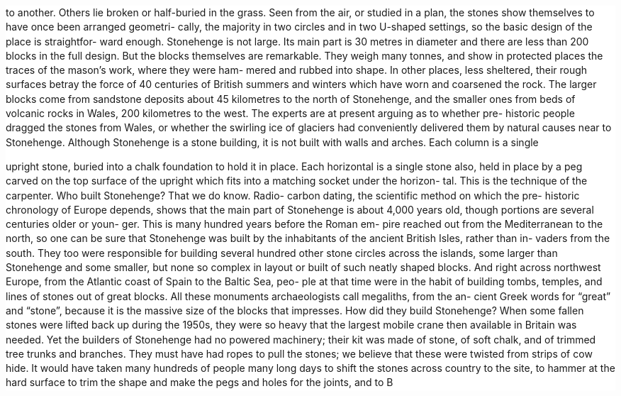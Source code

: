 to another. Others lie broken or half-buried in the 
grass. Seen from the air, or studied in a plan, the stones 
show themselves to have once been arranged geometri- 
cally, the majority in two circles and in two U-shaped 
settings, so the basic design of the place is straightfor- 
ward enough. 
Stonehenge is not large. Its main part is 30 metres 
in diameter and there are less than 200 blocks in the 
full design. But the blocks themselves are remarkable. 
They weigh many tonnes, and show in protected places 
the traces of the mason’s work, where they were ham- 
mered and rubbed into shape. In other places, less 
sheltered, their rough surfaces betray the force of 40 
centuries of British summers and winters which have 
worn and coarsened the rock. The larger blocks come 
from sandstone deposits about 45 kilometres to the 
north of Stonehenge, and the smaller ones from beds 
of volcanic rocks in Wales, 200 kilometres to the west. 
The experts are at present arguing as to whether pre- 
historic people dragged the stones from Wales, or 
whether the swirling ice of glaciers had conveniently 
delivered them by natural causes near to Stonehenge. 
Although Stonehenge is a stone building, it is not 
built with walls and arches. Each column is a single 
  
upright stone, buried into a chalk foundation to hold it 
in place. Each horizontal is a single stone also, held in 
place by a peg carved on the top surface of the upright 
which fits into a matching socket under the horizon- 
tal. This is the technique of the carpenter. 
Who built Stonehenge? That we do know. Radio- 
carbon dating, the scientific method on which the pre- 
historic chronology of Europe depends, shows that the 
main part of Stonehenge is about 4,000 years old, 
though portions are several centuries older or youn- 
ger. This is many hundred years before the Roman em- 
pire reached out from the Mediterranean to the north, 
so one can be sure that Stonehenge was built by the 
inhabitants of the ancient British Isles, rather than in- 
vaders from the south. They too were responsible for 
building several hundred other stone circles across the 
islands, some larger than Stonehenge and some smaller, 
but none so complex in layout or built of such neatly 
shaped blocks. And right across northwest Europe, 
from the Atlantic coast of Spain to the Baltic Sea, peo- 
ple at that time were in the habit of building tombs, 
temples, and lines of stones out of great blocks. All these 
monuments archaeologists call megaliths, from the an- 
cient Greek words for “great” and “stone”, because it 
is the massive size of the blocks that impresses. 
How did they build Stonehenge? When some fallen 
stones were lifted back up during the 1950s, they were 
so heavy that the largest mobile crane then available 
in Britain was needed. Yet the builders of Stonehenge 
had no powered machinery; their kit was made of stone, 
of soft chalk, and of trimmed tree trunks and branches. 
They must have had ropes to pull the stones; we 
believe that these were twisted from strips of cow hide. 
It would have taken many hundreds of people many 
long days to shift the stones across country to the site, 
to hammer at the hard surface to trim the shape and 
make the pegs and holes for the joints, and to 
B 
  